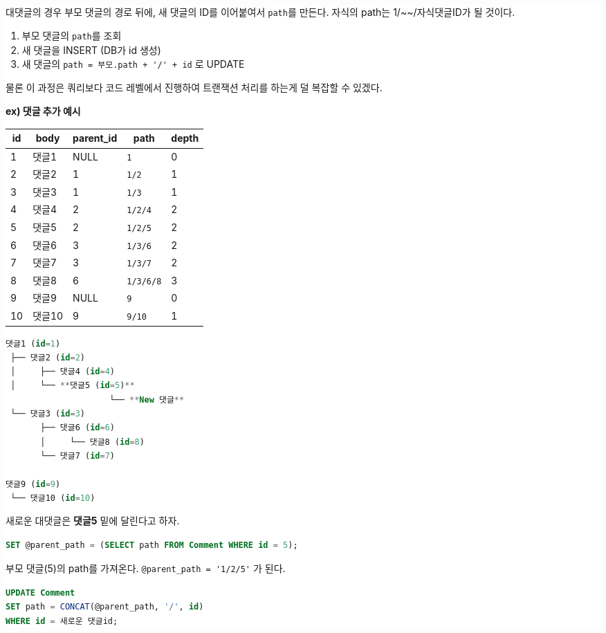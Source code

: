 대댓글의 경우 
부모 댓글의 경로 뒤에, 새 댓글의 ID를 이어붙여서 `path`를 만든다. 자식의 path는 1/~~/자식댓글ID가 될 것이다. 

1. 부모 댓글의 `path`를 조회
2. 새 댓글을 INSERT (DB가 id 생성)
3. 새 댓글의 `path = 부모.path + '/' + id` 로 UPDATE

물론 이 과정은 쿼리보다 코드 레벨에서 진행하여 트랜잭션 처리를 하는게 덜 복잡할 수 있겠다. 

**ex) 댓글 추가 예시**

| id | body | parent_id | path | depth |
| --- | --- | --- | --- | --- |
| 1 | 댓글1 | NULL | `1` | 0 |
| 2 | 댓글2 | 1 | `1/2` | 1 |
| 3 | 댓글3 | 1 | `1/3` | 1 |
| 4 | 댓글4 | 2 | `1/2/4` | 2 |
| 5 | 댓글5 | 2 | `1/2/5` | 2 |
| 6 | 댓글6 | 3 | `1/3/6` | 2 |
| 7 | 댓글7 | 3 | `1/3/7` | 2 |
| 8 | 댓글8 | 6 | `1/3/6/8` | 3 |
| 9 | 댓글9 | NULL | `9` | 0 |
| 10 | 댓글10 | 9 | `9/10` | 1 |

```sql
댓글1 (id=1)
 ├── 댓글2 (id=2)
 │     ├── 댓글4 (id=4)
 │     └── **댓글5 (id=5)**
					 └── **New 댓글**
 └── 댓글3 (id=3)
       ├── 댓글6 (id=6)
       │     └── 댓글8 (id=8)
       └── 댓글7 (id=7)

댓글9 (id=9)
 └── 댓글10 (id=10)
```

새로운 대댓글은 **댓글5** 밑에 달린다고 하자.

```sql
SET @parent_path = (SELECT path FROM Comment WHERE id = 5);
```

부모 댓글(5)의 path를 가져온다. `@parent_path = '1/2/5'` 가 된다. 

```sql
UPDATE Comment
SET path = CONCAT(@parent_path, '/', id)
WHERE id = 새로운 댓글id;
```
